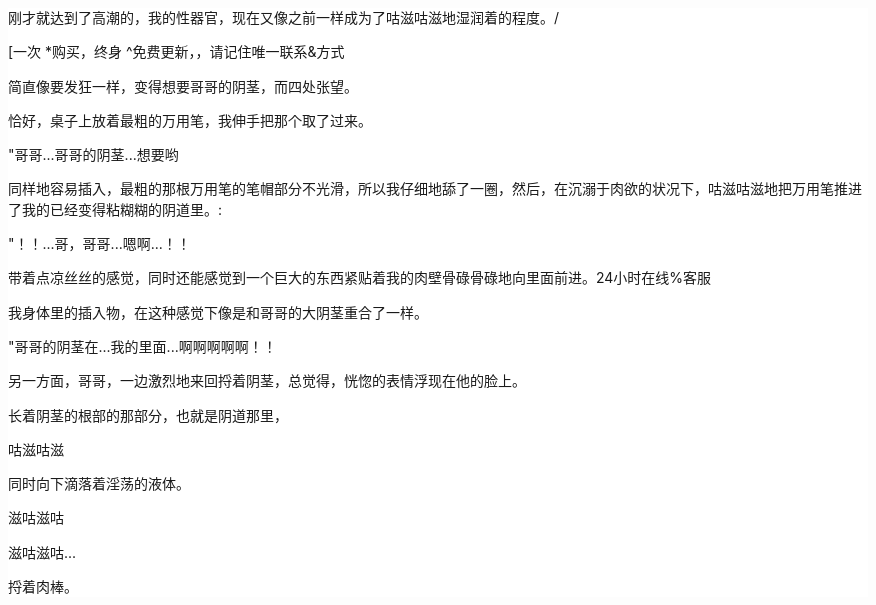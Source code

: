 



刚才就达到了高潮的，我的性器官，现在又像之前一样成为了咕滋咕滋地湿润着的程度。/



 [一次 *购买，终身 ^免费更新，，请记住唯一联系&方式



简直像要发狂一样，变得想要哥哥的阴茎，而四处张望。



恰好，桌子上放着最粗的万用笔，我伸手把那个取了过来。





"哥哥...哥哥的阴茎...想要哟



同样地容易插入，最粗的那根万用笔的笔帽部分不光滑，所以我仔细地舔了一圈，然后，在沉溺于肉欲的状况下，咕滋咕滋地把万用笔推进了我的已经变得粘糊糊的阴道里。:



"！！...哥，哥哥...嗯啊...！！



带着点凉丝丝的感觉，同时还能感觉到一个巨大的东西紧贴着我的肉壁骨碌骨碌地向里面前进。24小时在线%客服





我身体里的插入物，在这种感觉下像是和哥哥的大阴茎重合了一样。



"哥哥的阴茎在...我的里面...啊啊啊啊啊！！





另一方面，哥哥，一边激烈地来回捋着阴茎，总觉得，恍惚的表情浮现在他的脸上。



长着阴茎的根部的那部分，也就是阴道那里，



咕滋咕滋



同时向下滴落着淫荡的液体。





滋咕滋咕



滋咕滋咕...





捋着肉棒。 

